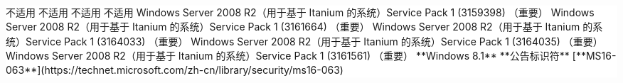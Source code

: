 </td>
<td style="border:1px solid black;">
不适用

</td>
<td style="border:1px solid black;">
不适用

</td>
<td style="border:1px solid black;">
不适用

</td>
<td style="border:1px solid black;">
不适用

</td>
<td style="border:1px solid black;">
Windows Server 2008 R2（用于基于 Itanium 的系统）Service Pack 1  
(3159398)  
（重要）

</td>
<td style="border:1px solid black;">
Windows Server 2008 R2（用于基于 Itanium 的系统）Service Pack 1  
(3161664)  
（重要）

</td>
<td style="border:1px solid black;">
Windows Server 2008 R2（用于基于 Itanium 的系统）Service Pack 1  
(3164033)  
（重要）  
Windows Server 2008 R2（用于基于 Itanium 的系统）Service Pack 1  
(3164035)  
（重要）

</td>
<td style="border:1px solid black;">
Windows Server 2008 R2（用于基于 Itanium 的系统）Service Pack 1  
(3161561)  
（重要）

</td>
</tr>
<tr>
<td style="border:1px solid black;" colspan="9">
**Windows 8.1**

</td>
</tr>
<tr>
<td style="border:1px solid black;">
**公告标识符**

</td>
<td style="border:1px solid black;">
[**MS16-063**](https://technet.microsoft.com/zh-cn/library/security/ms16-063)

